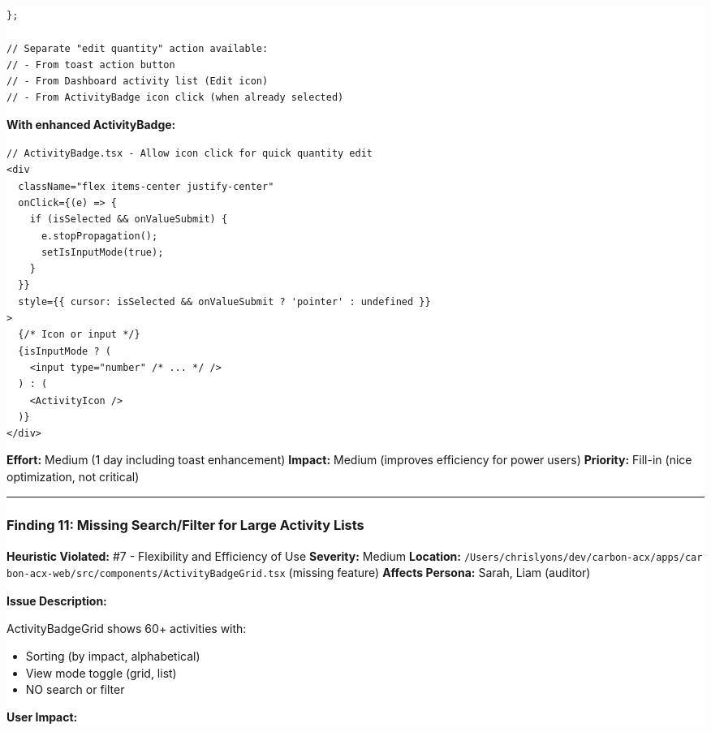 ```tsx
};

// Separate "edit quantity" action available:
// - From toast action button
// - From Dashboard activity list (Edit icon)
// - From ActivityBadge icon click (when already selected)
```

**With enhanced ActivityBadge:**

```tsx
// ActivityBadge.tsx - Allow icon click for quick quantity edit
<div
  className="flex items-center justify-center"
  onClick={(e) => {
    if (isSelected && onValueSubmit) {
      e.stopPropagation();
      setIsInputMode(true);
    }
  }}
  style={{ cursor: isSelected && onValueSubmit ? 'pointer' : undefined }}
>
  {/* Icon or input */}
  {isInputMode ? (
    <input type="number" /* ... */ />
  ) : (
    <ActivityIcon />
  )}
</div>
```

**Effort:** Medium (1 day including toast enhancement)
**Impact:** Medium (improves efficiency for power users)
**Priority:** Fill-in (nice optimization, not critical)

---

### Finding 11: Missing Search/Filter for Large Activity Lists

**Heuristic Violated:** #7 - Flexibility and Efficiency of Use
**Severity:** Medium
**Location:** `/Users/chrislyons/dev/carbon-acx/apps/carbon-acx-web/src/components/ActivityBadgeGrid.tsx` (missing feature)
**Affects Persona:** Sarah, Liam (auditor)

**Issue Description:**

ActivityBadgeGrid shows 60+ activities with:
- Sorting (by impact, alphabetical)
- View mode toggle (grid, list)
- NO search or filter

**User Impact:**
